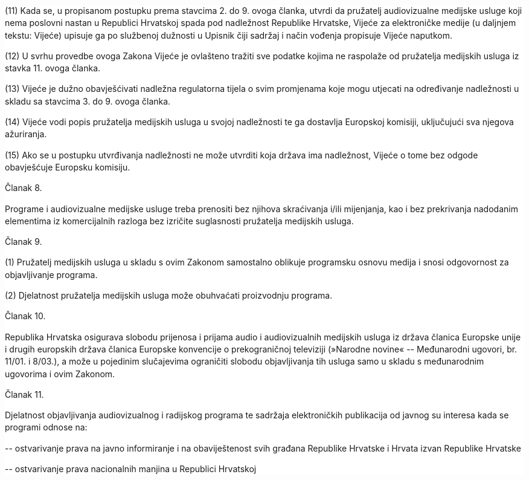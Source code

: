\(11\) Kada se, u propisanom postupku prema stavcima 2. do 9. ovoga
članka, utvrdi da pružatelj audiovizualne medijske usluge koji nema
poslovni nastan u Republici Hrvatskoj spada pod nadležnost Republike
Hrvatske, Vijeće za elektroničke medije (u daljnjem tekstu: Vijeće)
upisuje ga po službenoj dužnosti u Upisnik čiji sadržaj i način vođenja
propisuje Vijeće naputkom.

\(12\) U svrhu provedbe ovoga Zakona Vijeće je ovlašteno tražiti sve
podatke kojima ne raspolaže od pružatelja medijskih usluga iz stavka 11.
ovoga članka.

\(13\) Vijeće je dužno obavješćivati nadležna regulatorna tijela o svim
promjenama koje mogu utjecati na određivanje nadležnosti u skladu sa
stavcima 3. do 9. ovoga članka.

\(14\) Vijeće vodi popis pružatelja medijskih usluga u svojoj
nadležnosti te ga dostavlja Europskoj komisiji, uključujući sva njegova
ažuriranja.

\(15\) Ako se u postupku utvrđivanja nadležnosti ne može utvrditi koja
država ima nadležnost, Vijeće o tome bez odgode obavješćuje Europsku
komisiju.

Članak 8.

Programe i audiovizualne medijske usluge treba prenositi bez njihova
skraćivanja i/ili mijenjanja, kao i bez prekrivanja nadodanim elementima
iz komercijalnih razloga bez izričite suglasnosti pružatelja medijskih
usluga.

Članak 9.

\(1\) Pružatelj medijskih usluga u skladu s ovim Zakonom samostalno
oblikuje programsku osnovu medija i snosi odgovornost za objavljivanje
programa.

\(2\) Djelatnost pružatelja medijskih usluga može obuhvaćati proizvodnju
programa.

Članak 10.

Republika Hrvatska osigurava slobodu prijenosa i prijama audio i
audiovizualnih medijskih usluga iz država članica Europske unije i
drugih europskih država članica Europske konvencije o prekograničnoj
televiziji (»Narodne novine« -- Međunarodni ugovori, br. 11/01. i
8/03.), a može u pojedinim slučajevima ograničiti slobodu objavljivanja
tih usluga samo u skladu s međunarodnim ugovorima i ovim Zakonom.

Članak 11.

Djelatnost objavljivanja audiovizualnog i radijskog programa te sadržaja
elektroničkih publikacija od javnog su interesa kada se programi odnose
na:

-- ostvarivanje prava na javno informiranje i na obaviještenost svih
građana Republike Hrvatske i Hrvata izvan Republike Hrvatske

-- ostvarivanje prava nacionalnih manjina u Republici Hrvatskoj
